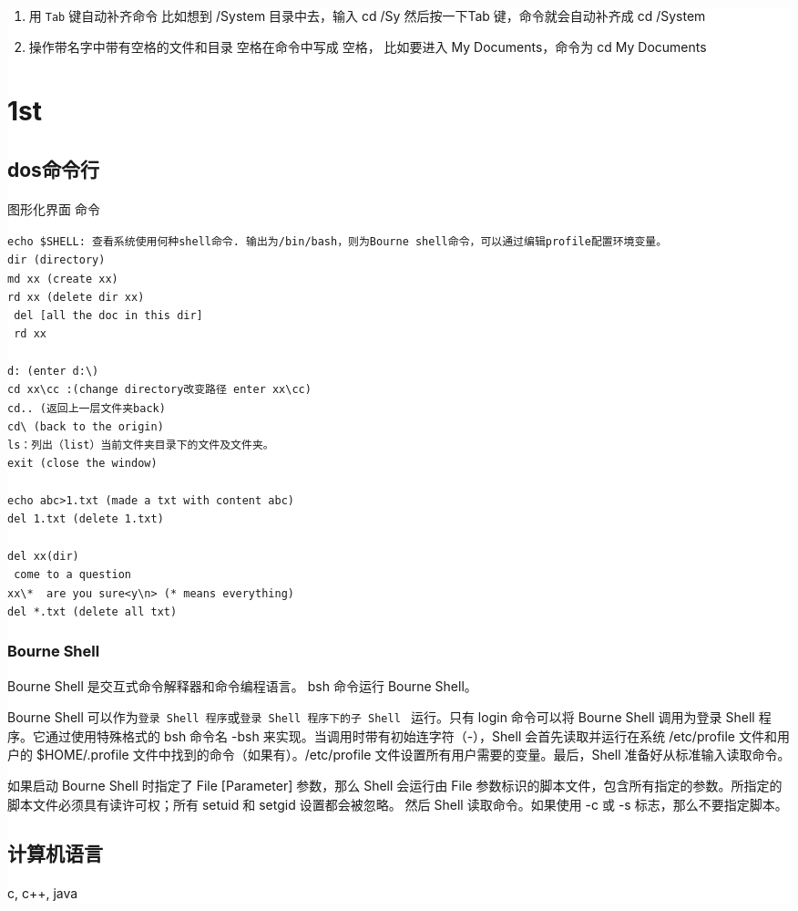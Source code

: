 1. 用 `Tab` 键自动补齐命令
比如想到 /System 目录中去，输入 cd /Sy 然后按一下Tab 键，命令就会自动补齐成 cd /System

2. 操作带名字中带有空格的文件和目录
空格在命令中写成 空格， 比如要进入 My Documents，命令为 cd My Documents




# 1st
## dos命令行
图形化界面
命令

```
echo $SHELL: 查看系统使用何种shell命令. 输出为/bin/bash，则为Bourne shell命令，可以通过编辑profile配置环境变量。
dir (directory)
md xx (create xx)
rd xx (delete dir xx)
 del [all the doc in this dir]
 rd xx

d: (enter d:\)
cd xx\cc :(change directory改变路径 enter xx\cc)
cd.. (返回上一层文件夹back)
cd\ (back to the origin)
ls：列出（list）当前文件夹目录下的文件及文件夹。
exit (close the window)

echo abc>1.txt (made a txt with content abc)
del 1.txt (delete 1.txt)

del xx(dir)
 come to a question
xx\*  are you sure<y\n> (* means everything)
del *.txt (delete all txt)
```

### Bourne Shell
Bourne Shell 是交互式命令解释器和命令编程语言。
bsh 命令运行 Bourne Shell。

Bourne Shell 可以作为`登录 Shell 程序`或`登录 Shell 程序下的子 Shell ` 运行。只有 login 命令可以将 Bourne Shell 调用为登录 Shell 程序。它通过使用特殊格式的 bsh 命令名 -bsh 来实现。当调用时带有初始连字符（-），Shell 会首先读取并运行在系统 /etc/profile 文件和用户的 $HOME/.profile 文件中找到的命令（如果有）。/etc/profile 文件设置所有用户需要的变量。最后，Shell 准备好从标准输入读取命令。

如果启动 Bourne Shell 时指定了 File [Parameter] 参数，那么 Shell 会运行由 File 参数标识的脚本文件，包含所有指定的参数。所指定的脚本文件必须具有读许可权；所有 setuid 和 setgid 设置都会被忽略。 然后 Shell 读取命令。如果使用 -c 或 -s 标志，那么不要指定脚本。

## 计算机语言
c, c++, java
